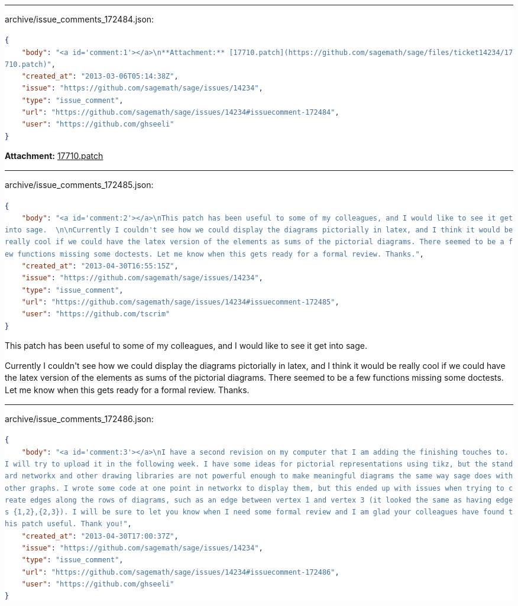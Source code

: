 

---

archive/issue_comments_172484.json:
```json
{
    "body": "<a id='comment:1'></a>\n**Attachment:** [17710.patch](https://github.com/sagemath/sage/files/ticket14234/17710.patch)",
    "created_at": "2013-03-06T05:14:38Z",
    "issue": "https://github.com/sagemath/sage/issues/14234",
    "type": "issue_comment",
    "url": "https://github.com/sagemath/sage/issues/14234#issuecomment-172484",
    "user": "https://github.com/ghseeli"
}
```

<a id='comment:1'></a>
**Attachment:** [17710.patch](https://github.com/sagemath/sage/files/ticket14234/17710.patch)



---

archive/issue_comments_172485.json:
```json
{
    "body": "<a id='comment:2'></a>\nThis patch has been useful to some of my colleagues, and I would like to see it get into sage.  \n\nCurrently I couldn't see how we could display the diagrams pictorially in latex, and I think it would be really cool if we could have the latex version of the elements as sums of the pictorial diagrams. There seemed to be a few functions missing some doctests. Let me know when this gets ready for a formal review. Thanks.",
    "created_at": "2013-04-30T16:55:15Z",
    "issue": "https://github.com/sagemath/sage/issues/14234",
    "type": "issue_comment",
    "url": "https://github.com/sagemath/sage/issues/14234#issuecomment-172485",
    "user": "https://github.com/tscrim"
}
```

<a id='comment:2'></a>
This patch has been useful to some of my colleagues, and I would like to see it get into sage.  

Currently I couldn't see how we could display the diagrams pictorially in latex, and I think it would be really cool if we could have the latex version of the elements as sums of the pictorial diagrams. There seemed to be a few functions missing some doctests. Let me know when this gets ready for a formal review. Thanks.



---

archive/issue_comments_172486.json:
```json
{
    "body": "<a id='comment:3'></a>\nI have a second revision on my computer that I am adding the finishing touches to. I will try to upload it in the following week. I have some ideas for pictorial representations using tikz, but the standard networkx and other drawing libraries are not powerful enough to make meaningful diagrams the same way sage does with other graphs. I wrote some code at one point in networkx to display them, but this ended up with issues when trying to create edges along the rows of diagrams, such as an edge between vertex 1 and vertex 3 (it looked the same as having edges {1,2},{2,3}). I will be sure to let you know when I need some formal review and I am glad your colleagues have found this patch useful. Thank you!",
    "created_at": "2013-04-30T17:00:37Z",
    "issue": "https://github.com/sagemath/sage/issues/14234",
    "type": "issue_comment",
    "url": "https://github.com/sagemath/sage/issues/14234#issuecomment-172486",
    "user": "https://github.com/ghseeli"
}
```
